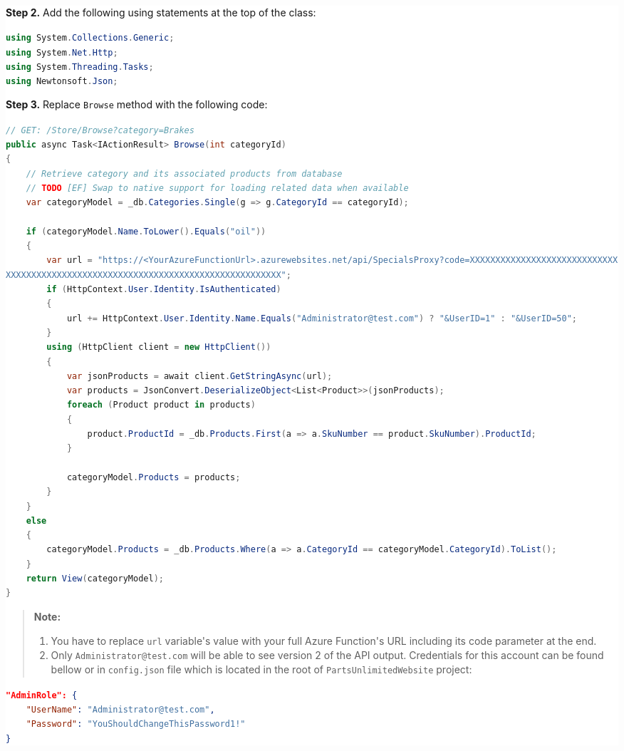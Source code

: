 
**Step 2.** Add the following using statements at the top of the class:
```csharp
using System.Collections.Generic;
using System.Net.Http;
using System.Threading.Tasks;
using Newtonsoft.Json;
```


**Step 3.** Replace `Browse` method with the following code:

```csharp
// GET: /Store/Browse?category=Brakes
public async Task<IActionResult> Browse(int categoryId)
{
    // Retrieve category and its associated products from database
    // TODO [EF] Swap to native support for loading related data when available
    var categoryModel = _db.Categories.Single(g => g.CategoryId == categoryId);

    if (categoryModel.Name.ToLower().Equals("oil"))
    {
        var url = "https://<YourAzureFunctionUrl>.azurewebsites.net/api/SpecialsProxy?code=XXXXXXXXXXXXXXXXXXXXXXXXXXXXXXXXXXXXXXXXXXXXXXXXXXXXXXXXXXXXXXXXXXXXXXXXXXXXXXXXXXX";
        if (HttpContext.User.Identity.IsAuthenticated)
        {
            url += HttpContext.User.Identity.Name.Equals("Administrator@test.com") ? "&UserID=1" : "&UserID=50";
        }
        using (HttpClient client = new HttpClient())
        {
            var jsonProducts = await client.GetStringAsync(url);
            var products = JsonConvert.DeserializeObject<List<Product>>(jsonProducts);
            foreach (Product product in products)
            {
                product.ProductId = _db.Products.First(a => a.SkuNumber == product.SkuNumber).ProductId;
            }

            categoryModel.Products = products;
        }
    }
    else
    {
        categoryModel.Products = _db.Products.Where(a => a.CategoryId == categoryModel.CategoryId).ToList();
    }
    return View(categoryModel);
}
```

>**Note:** <br>
> 1) You have to replace `url` variable's value with your full Azure Function's URL including its code parameter at the end.<br>
> 2) Only `Administrator@test.com` will be able to see version 2 of the API output. Credentials for this account can be found bellow or in `config.json` file which is located in the root of `PartsUnlimitedWebsite` project:<br>
```json
"AdminRole": {
    "UserName": "Administrator@test.com",
    "Password": "YouShouldChangeThisPassword1!"
}
```
